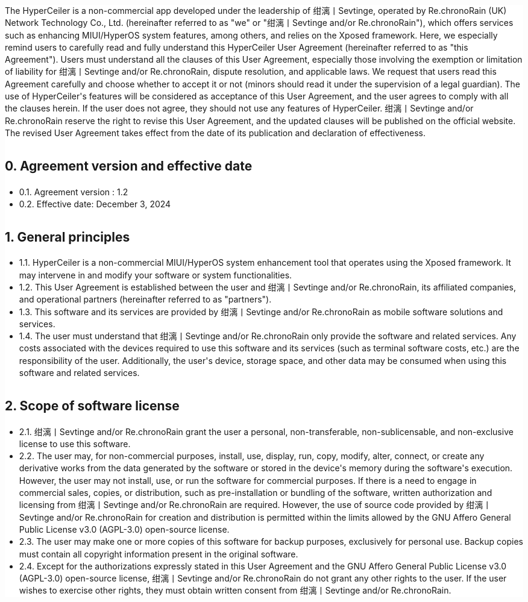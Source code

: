 The HyperCeiler is a non-commercial app developed under the leadership of 绀漓丨Sevtinge, operated by Re.chronoRain (UK) Network Technology Co., Ltd. (hereinafter referred to as "we" or "绀漓丨Sevtinge and/or Re.chronoRain"), which offers services such as enhancing MIUI/HyperOS system features, among others, and relies on the Xposed framework. Here, we especially remind users to carefully read and fully understand this HyperCeiler User Agreement (hereinafter referred to as "this Agreement"). Users must understand all the clauses of this User Agreement, especially those involving the exemption or limitation of liability for 绀漓丨Sevtinge and/or Re.chronoRain, dispute resolution, and applicable laws. We request that users read this Agreement carefully and choose whether to accept it or not (minors should read it under the supervision of a legal guardian). The use of HyperCeiler's features will be considered as acceptance of this User Agreement, and the user agrees to comply with all the clauses herein. If the user does not agree, they should not use any features of HyperCeiler. 绀漓丨Sevtinge and/or Re.chronoRain reserve the right to revise this User Agreement, and the updated clauses will be published on the official website. The revised User Agreement takes effect from the date of its publication and declaration of effectiveness.

## 0. Agreement version and effective date
- 0.1. Agreement version : 1.2
- 0.2. Effective date: December 3, 2024

## 1. General principles
- 1.1. HyperCeiler is a non-commercial MIUI/HyperOS system enhancement tool that operates using the Xposed framework. It may intervene in and modify your software or system functionalities.
- 1.2. This User Agreement is established between the user and 绀漓丨Sevtinge and/or Re.chronoRain, its affiliated companies, and operational partners (hereinafter referred to as "partners").
- 1.3. This software and its services are provided by 绀漓丨Sevtinge and/or Re.chronoRain as mobile software solutions and services.
- 1.4. The user must understand that 绀漓丨Sevtinge and/or Re.chronoRain only provide the software and related services. Any costs associated with the devices required to use this software and its services (such as terminal software costs, etc.) are the responsibility of the user. Additionally, the user's device, storage space, and other data may be consumed when using this software and related services.

## 2. Scope of software license
- 2.1. 绀漓丨Sevtinge and/or Re.chronoRain grant the user a personal, non-transferable, non-sublicensable, and non-exclusive license to use this software.
- 2.2. The user may, for non-commercial purposes, install, use, display, run, copy, modify, alter, connect, or create any derivative works from the data generated by the software or stored in the device's memory during the software's execution. However, the user may not install, use, or run the software for commercial purposes. If there is a need to engage in commercial sales, copies, or distribution, such as pre-installation or bundling of the software, written authorization and licensing from 绀漓丨Sevtinge and/or Re.chronoRain are required. However, the use of source code provided by 绀漓丨Sevtinge and/or Re.chronoRain for creation and distribution is permitted within the limits allowed by the GNU Affero General Public License v3.0 (AGPL-3.0) open-source license.
- 2.3. The user may make one or more copies of this software for backup purposes, exclusively for personal use. Backup copies must contain all copyright information present in the original software.
- 2.4. Except for the authorizations expressly stated in this User Agreement and the GNU Affero General Public License v3.0 (AGPL-3.0) open-source license, 绀漓丨Sevtinge and/or Re.chronoRain do not grant any other rights to the user. If the user wishes to exercise other rights, they must obtain written consent from 绀漓丨Sevtinge and/or Re.chronoRain.
